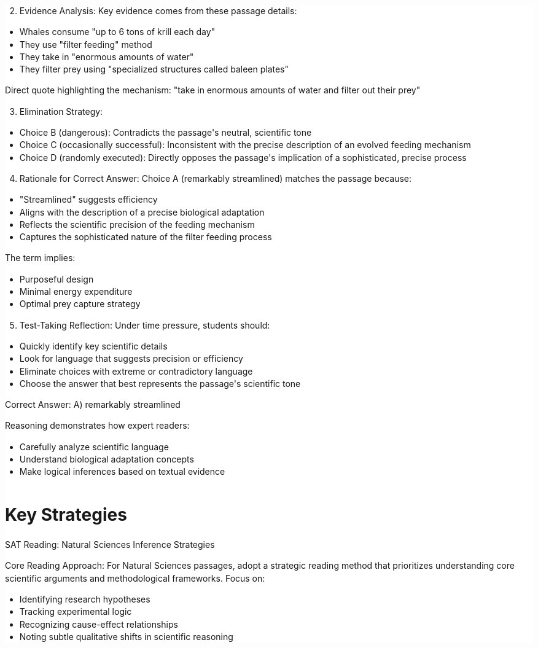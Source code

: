 2. Evidence Analysis:
Key evidence comes from these passage details:
- Whales consume "up to 6 tons of krill each day"
- They use "filter feeding" method
- They take in "enormous amounts of water"
- They filter prey using "specialized structures called baleen plates"

Direct quote highlighting the mechanism: "take in enormous amounts of water and filter out their prey"

3. Elimination Strategy:
- Choice B (dangerous): Contradicts the passage's neutral, scientific tone
- Choice C (occasionally successful): Inconsistent with the precise description of an evolved feeding mechanism
- Choice D (randomly executed): Directly opposes the passage's implication of a sophisticated, precise process

4. Rationale for Correct Answer:
Choice A (remarkably streamlined) matches the passage because:
- "Streamlined" suggests efficiency
- Aligns with the description of a precise biological adaptation
- Reflects the scientific precision of the feeding mechanism
- Captures the sophisticated nature of the filter feeding process

The term implies:
- Purposeful design
- Minimal energy expenditure
- Optimal prey capture strategy

5. Test-Taking Reflection:
Under time pressure, students should:
- Quickly identify key scientific details
- Look for language that suggests precision or efficiency
- Eliminate choices with extreme or contradictory language
- Choose the answer that best represents the passage's scientific tone

Correct Answer: A) remarkably streamlined

Reasoning demonstrates how expert readers:
- Carefully analyze scientific language
- Understand biological adaptation concepts
- Make logical inferences based on textual evidence

# Key Strategies

SAT Reading: Natural Sciences Inference Strategies

Core Reading Approach:
For Natural Sciences passages, adopt a strategic reading method that prioritizes understanding core scientific arguments and methodological frameworks. Focus on:
- Identifying research hypotheses
- Tracking experimental logic
- Recognizing cause-effect relationships
- Noting subtle qualitative shifts in scientific reasoning
